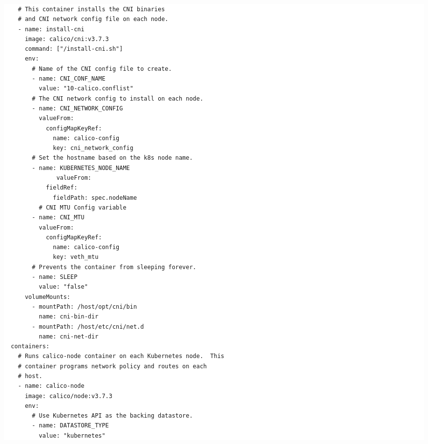         # This container installs the CNI binaries
        # and CNI network config file on each node.
        - name: install-cni
          image: calico/cni:v3.7.3
          command: ["/install-cni.sh"]
          env:
            # Name of the CNI config file to create.
            - name: CNI_CONF_NAME
              value: "10-calico.conflist"
            # The CNI network config to install on each node.
            - name: CNI_NETWORK_CONFIG
              valueFrom:
                configMapKeyRef:
                  name: calico-config
                  key: cni_network_config
            # Set the hostname based on the k8s node name.
            - name: KUBERNETES_NODE_NAME
                   valueFrom:
                fieldRef:
                  fieldPath: spec.nodeName
              # CNI MTU Config variable
            - name: CNI_MTU
              valueFrom:
                configMapKeyRef:
                  name: calico-config
                  key: veth_mtu
            # Prevents the container from sleeping forever.
            - name: SLEEP
              value: "false"
          volumeMounts:
            - mountPath: /host/opt/cni/bin
              name: cni-bin-dir
            - mountPath: /host/etc/cni/net.d
              name: cni-net-dir
      containers:
        # Runs calico-node container on each Kubernetes node.  This
        # container programs network policy and routes on each
        # host.
        - name: calico-node
          image: calico/node:v3.7.3
          env:
            # Use Kubernetes API as the backing datastore.
            - name: DATASTORE_TYPE
              value: "kubernetes"
